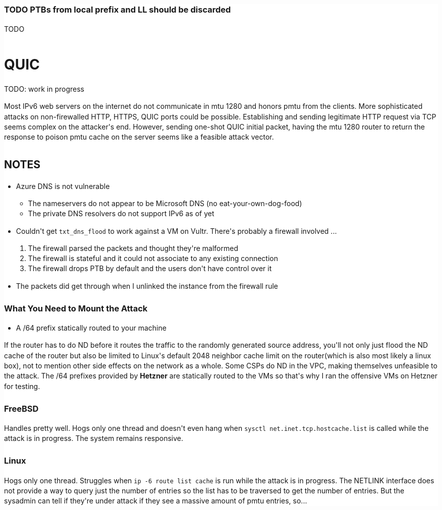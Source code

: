 ### TODO PTBs from local prefix and LL should be discarded
TODO

# QUIC
TODO: work in progress

Most IPv6 web servers on the internet do not communicate in mtu 1280 and honors
pmtu from the clients. More sophisticated attacks on non-firewalled HTTP, HTTPS,
QUIC ports could be possible. Establishing and sending legitimate HTTP request
via TCP seems complex on the attacker's end. However, sending one-shot QUIC
initial packet, having the mtu 1280 router to return the response to poison pmtu
cache on the server seems like a feasible attack vector.

## NOTES
- Azure DNS is not vulnerable
  - The nameservers do not appear to be Microsoft DNS (no eat-your-own-dog-food)
  - The private DNS resolvers do not support IPv6 as of yet

- Couldn't get `txt_dns_flood` to work against a VM on Vultr. There's probably a
  firewall involved ...
  1. The firewall parsed the packets and thought they're malformed
  1. The firewall is stateful and it could not associate to any existing
    connection
  1. The firewall drops PTB by default and the users don't have control over it
- The packets did get through when I unlinked the instance from the firewall
  rule

### What You Need to Mount the Attack
- A /64 prefix statically routed to your machine

If the router has to do ND before it routes the traffic to the randomly
generated source address, you'll not only just flood the ND cache of the router
but also be limited to Linux's default 2048 neighbor cache limit on the
router(which is also most likely a linux box), not to mention other side effects
on the network as a whole. Some CSPs do ND in the VPC, making themselves
unfeasible to the attack. The /64 prefixes provided by **Hetzner** are
statically routed to the VMs so that's why I ran the offensive VMs on Hetzner
for testing.

### FreeBSD
Handles pretty well. Hogs only one thread and doesn't even hang when `sysctl
net.inet.tcp.hostcache.list` is called while the attack is in progress. The
system remains responsive.

### Linux
Hogs only one thread. Struggles when `ip -6 route list cache` is run while the
attack is in progress. The NETLINK interface does not provide a way to query
just the number of entries so the list has to be traversed to get the number of
entries. But the sysadmin can tell if they're under attack if they see a massive
amount of pmtu entries, so...
